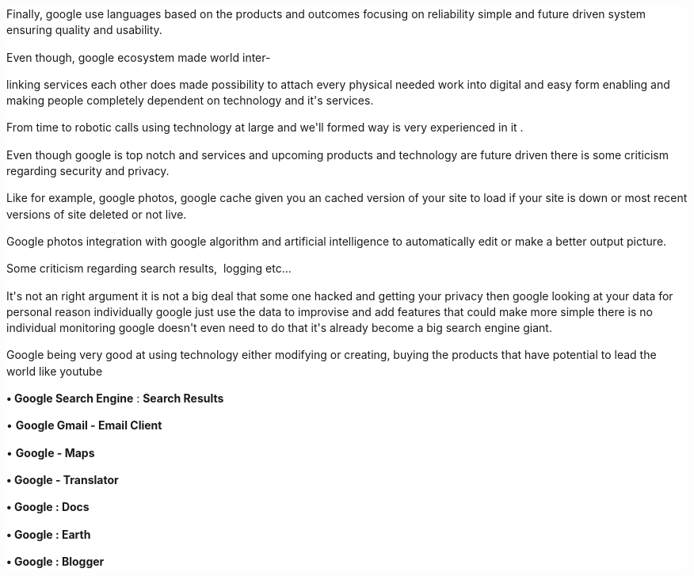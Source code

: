   

Finally, google use languages based on the products and outcomes focusing on reliability simple and future driven system ensuring quality and usability.

  

Even though, google ecosystem made world inter-

linking services each other does made possibility to attach every physical needed work into digital and easy form enabling and making people completely dependent on technology and it's services.

  

From time to robotic calls using technology at large and we'll formed way is very experienced in it .

  

Even though google is top notch and services and upcoming products and technology are future driven there is some criticism regarding security and privacy.

  

Like for example, google photos, google cache given you an cached version of your site to load if your site is down or most recent versions of site deleted or not live. 

  

Google photos integration with google algorithm and artificial intelligence to automatically edit or make a better output picture.

  

Some criticism regarding search results,  logging etc...

  

It's not an right argument it is not a big deal that some one hacked and getting your privacy then google looking at your data for personal reason individually google just use the data to improvise and add features that could make more simple there is no individual monitoring google doesn't even need to do that it's already become a big search engine giant.

  

Google being very good at using technology either modifying or creating, buying the products that have potential to lead the world like youtube

  

**• Google Search Engine** : **Search Results**

  

• **Google Gmail - Email Client**

  

• **Google - Maps**

  

**• Google - Translator**

  

**• Google : Docs**

**• Google : Earth**

**• Google : Blogger**
